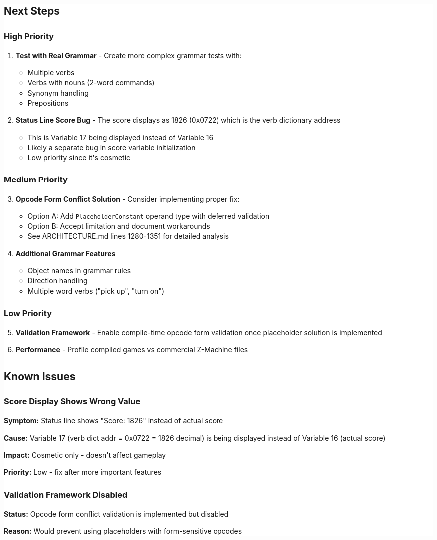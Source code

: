 ## Next Steps

### High Priority

1. **Test with Real Grammar** - Create more complex grammar tests with:
   - Multiple verbs
   - Verbs with nouns (2-word commands)
   - Synonym handling
   - Prepositions

2. **Status Line Score Bug** - The score displays as 1826 (0x0722) which is the verb dictionary address
   - This is Variable 17 being displayed instead of Variable 16
   - Likely a separate bug in score variable initialization
   - Low priority since it's cosmetic

### Medium Priority

3. **Opcode Form Conflict Solution** - Consider implementing proper fix:
   - Option A: Add `PlaceholderConstant` operand type with deferred validation
   - Option B: Accept limitation and document workarounds
   - See ARCHITECTURE.md lines 1280-1351 for detailed analysis

4. **Additional Grammar Features**
   - Object names in grammar rules
   - Direction handling
   - Multiple word verbs ("pick up", "turn on")

### Low Priority

5. **Validation Framework** - Enable compile-time opcode form validation once placeholder solution is implemented

6. **Performance** - Profile compiled games vs commercial Z-Machine files

## Known Issues

### Score Display Shows Wrong Value

**Symptom:** Status line shows "Score: 1826" instead of actual score

**Cause:** Variable 17 (verb dict addr = 0x0722 = 1826 decimal) is being displayed instead of Variable 16 (actual score)

**Impact:** Cosmetic only - doesn't affect gameplay

**Priority:** Low - fix after more important features

### Validation Framework Disabled

**Status:** Opcode form conflict validation is implemented but disabled

**Reason:** Would prevent using placeholders with form-sensitive opcodes
